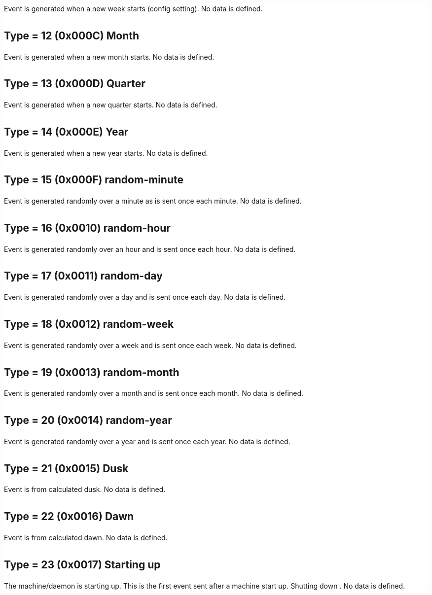 Event is generated when a new week starts (config setting). No data is defined.

## Type = 12 (0x000C) Month

Event is generated when a new month starts. No data is defined.

## Type = 13 (0x000D) Quarter

Event is generated when a new quarter starts. No data is defined.

## Type = 14 (0x000E) Year

Event is generated when a new year starts. No data is defined.

## Type = 15 (0x000F) random-minute

Event is generated randomly over a minute as is sent once each minute. No data is defined.

## Type = 16 (0x0010) random-hour

Event is generated randomly over an hour and is sent once each hour. No data is defined.

## Type = 17 (0x0011) random-day

Event is generated randomly over a day and is sent once each day. No data is defined.

## Type = 18 (0x0012) random-week

Event is generated randomly over a week and is sent once each week. No data is defined.

## Type = 19 (0x0013) random-month

Event is generated randomly over a month and is sent once each month. No data is defined.

## Type = 20 (0x0014) random-year

Event is generated randomly over a year and is sent once each year. No data is defined.

## Type = 21 (0x0015) Dusk

Event is from calculated dusk. No data is defined.

## Type = 22 (0x0016) Dawn

Event is from calculated dawn. No data is defined.

## Type = 23 (0x0017) Starting up

The machine/daemon is starting up. This is the first event sent after a machine start up. Shutting down . No data is defined.
